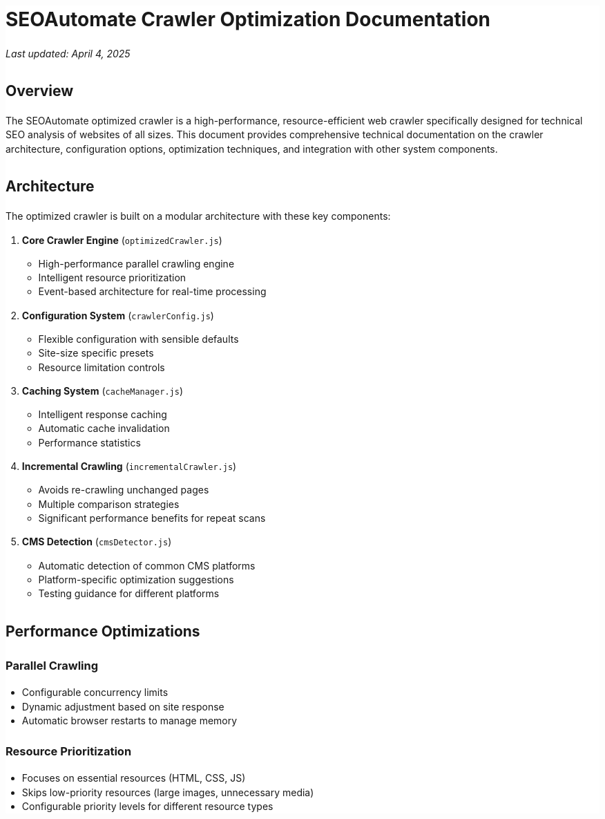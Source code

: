 # SEOAutomate Crawler Optimization Documentation

*Last updated: April 4, 2025*

## Overview

The SEOAutomate optimized crawler is a high-performance, resource-efficient web crawler specifically designed for technical SEO analysis of websites of all sizes. This document provides comprehensive technical documentation on the crawler architecture, configuration options, optimization techniques, and integration with other system components.

## Architecture

The optimized crawler is built on a modular architecture with these key components:

1. **Core Crawler Engine** (`optimizedCrawler.js`)
   - High-performance parallel crawling engine
   - Intelligent resource prioritization
   - Event-based architecture for real-time processing

2. **Configuration System** (`crawlerConfig.js`)
   - Flexible configuration with sensible defaults
   - Site-size specific presets
   - Resource limitation controls

3. **Caching System** (`cacheManager.js`)
   - Intelligent response caching
   - Automatic cache invalidation
   - Performance statistics

4. **Incremental Crawling** (`incrementalCrawler.js`)
   - Avoids re-crawling unchanged pages
   - Multiple comparison strategies
   - Significant performance benefits for repeat scans

5. **CMS Detection** (`cmsDetector.js`)
   - Automatic detection of common CMS platforms
   - Platform-specific optimization suggestions
   - Testing guidance for different platforms

## Performance Optimizations

### Parallel Crawling
- Configurable concurrency limits
- Dynamic adjustment based on site response
- Automatic browser restarts to manage memory

### Resource Prioritization
- Focuses on essential resources (HTML, CSS, JS)
- Skips low-priority resources (large images, unnecessary media)
- Configurable priority levels for different resource types
